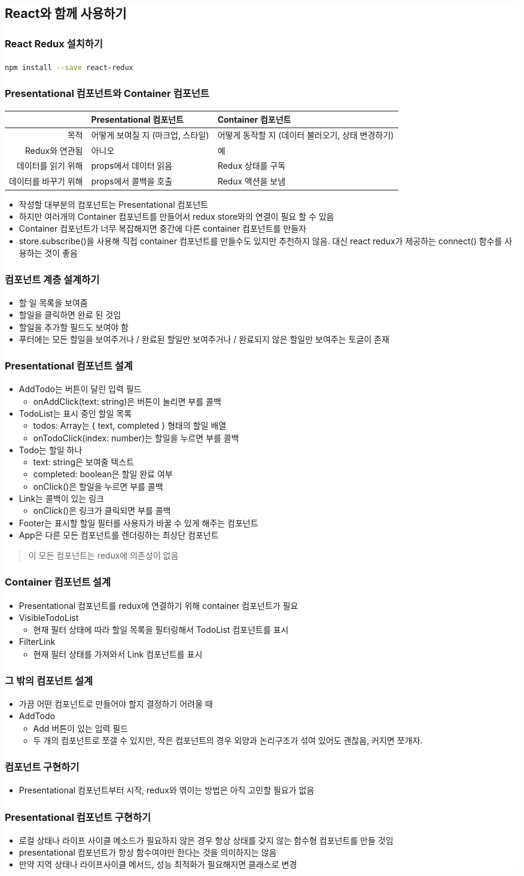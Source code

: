 ## React와 함께 사용하기
### React Redux 설치하기
```bash
npm install --save react-redux
```
### Presentational 컴포넌트와 Container 컴포넌트
||Presentational 컴포넌트|Container 컴포넌트|
|---:|:---|:---|
|목적|어떻게 보여질 지 (마크업, 스타일)|어떻게 동작할 지 (데이터 불러오기, 상태 변경하기)
|Redux와 연관됨|아니오|예|
|데이터를 읽기 위해|props에서 데이터 읽음|Redux 상태를 구독|
|데이터를 바꾸기 위해|props에서 콜백을 호출|Redux 액션을 보냄|
- 작성할 대부분의 컴포넌트는 Presentational 컴포넌트
- 하지만 여러개의 Container 컴포넌트를 만들어서 redux store와의 연결이 필요 할 수 있음
- Container 컴포넌트가 너무 복잡해지면 중간에 다른 container 컴포넌트를 만들자
- store.subscribe()을 사용해 직접 container 컴포넌트를 만들수도 있지만 추천하지 않음. 대신 react redux가 제공하는 connect() 함수를 사용하는 것이 좋음
### 컴포넌트 계층 설계하기
- 할 일 목록을 보여줌
- 할일을 클릭하면 완료 된 것임
- 할일을 추가할 필드도 보여야 함
- 푸터에는 모든 할일을 보여주거나 / 완료된 할일만 보여주거나 / 완료되지 않은 할일만 보여주는 토글이 존재
### Presentational 컴포넌트 설계
- AddTodo는 버튼이 달린 입력 필드
  - onAddClick(text: string)은 버튼이 눌리면 부를 콜백
- TodoList는 표시 중인 할일 목록
  - todos: Array는 { text, completed } 형태의 할일 배열
  - onTodoClick(index: number)는 할일을 누르면 부를 콜백
- Todo는 할일 하나
  - text: string은 보여줄 텍스트
  - completed: boolean은 할일 완료 여부
  - onClick()은 할일을 누르면 부를 콜백
- Link는 콜백이 있는 링크
  - onClick()은 링크가 클릭되면 부를 콜백
- Footer는 표시할 할일 필터를 사용자가 바꿀 수 있게 해주는 컴포넌트
- App은 다른 모든 컴포넌트를 렌더링하는 최상단 컴포넌트
> 이 모든 컴포넌트는 redux에 의존성이 없음
### Container 컴포넌트 설계
- Presentational 컴포넌트를 redux에 연결하기 위해 container 컴포넌트가 필요
- VisibleTodoList
  - 현재 필터 상태에 따라 할일 목록을 필터링해서 TodoList 컴포넌트를 표시
- FilterLink
  - 현재 필터 상태를 가져와서 Link 컴포넌트를 표시
### 그 밖의 컴포넌트 설계
- 가끔 어떤 컴포넌트로 만들어야 할지 결정하기 어려울 때
- AddTodo
  - Add 버튼이 있는 입력 필드
  - 두 개의 컴포넌트로 쪼갤 수 있지만, 작은 컴포넌트의 경우 외양과 논리구조가 섞여 있어도 괜찮음, 커지면 쪼개자.
### 컴포넌트 구현하기
- Presentational 컴포넌트부터 시작, redux와 엮이는 방법은 아직 고민할 필요가 없음
### Presentational 컴포넌트 구현하기
- 로컬 상태나 라이프 사이클 메소드가 필요하지 않은 경우 항상 상태를 갖지 않는 함수형 컴포넌트를 만들 것임
- presentational 컴포넌트가 항상 함수여야만 한다는 것을 의미하지는 않음
- 만약 지역 상태나 라이프사이클 메서드, 성능 최적화가 필요해지면 클래스로 변경
